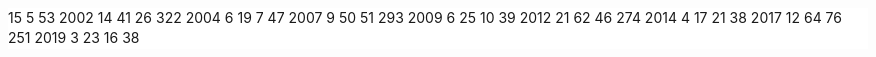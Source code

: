    <td style="text-align:right;"> 15 </td>
   <td style="text-align:right;"> 5 </td>
   <td style="text-align:right;"> 53 </td>
  </tr>
  <tr>
   <td style="text-align:right;"> 2002 </td>
   <td style="text-align:right;"> 14 </td>
   <td style="text-align:right;"> 41 </td>
   <td style="text-align:right;"> 26 </td>
   <td style="text-align:right;"> 322 </td>
  </tr>
  <tr>
   <td style="text-align:right;"> 2004 </td>
   <td style="text-align:right;"> 6 </td>
   <td style="text-align:right;"> 19 </td>
   <td style="text-align:right;"> 7 </td>
   <td style="text-align:right;"> 47 </td>
  </tr>
  <tr>
   <td style="text-align:right;"> 2007 </td>
   <td style="text-align:right;"> 9 </td>
   <td style="text-align:right;"> 50 </td>
   <td style="text-align:right;"> 51 </td>
   <td style="text-align:right;"> 293 </td>
  </tr>
  <tr>
   <td style="text-align:right;"> 2009 </td>
   <td style="text-align:right;"> 6 </td>
   <td style="text-align:right;"> 25 </td>
   <td style="text-align:right;"> 10 </td>
   <td style="text-align:right;"> 39 </td>
  </tr>
  <tr>
   <td style="text-align:right;"> 2012 </td>
   <td style="text-align:right;"> 21 </td>
   <td style="text-align:right;"> 62 </td>
   <td style="text-align:right;"> 46 </td>
   <td style="text-align:right;"> 274 </td>
  </tr>
  <tr>
   <td style="text-align:right;"> 2014 </td>
   <td style="text-align:right;"> 4 </td>
   <td style="text-align:right;"> 17 </td>
   <td style="text-align:right;"> 21 </td>
   <td style="text-align:right;"> 38 </td>
  </tr>
  <tr>
   <td style="text-align:right;"> 2017 </td>
   <td style="text-align:right;"> 12 </td>
   <td style="text-align:right;"> 64 </td>
   <td style="text-align:right;"> 76 </td>
   <td style="text-align:right;"> 251 </td>
  </tr>
  <tr>
   <td style="text-align:right;"> 2019 </td>
   <td style="text-align:right;"> 3 </td>
   <td style="text-align:right;"> 23 </td>
   <td style="text-align:right;"> 16 </td>
   <td style="text-align:right;"> 38 </td>
  </tr>
</tbody>
</table>

